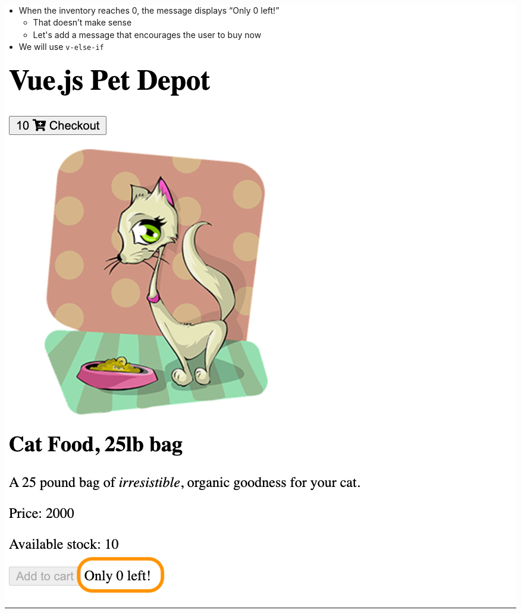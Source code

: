 * When the inventory reaches 0, the message displays “Only 0 left!”
  * That doesn’t make sense
  * Let's add a message that encourages the user to buy now
* We will use `v-else-if`

![bg fit right:35%](images/inventory-zero.png)

---